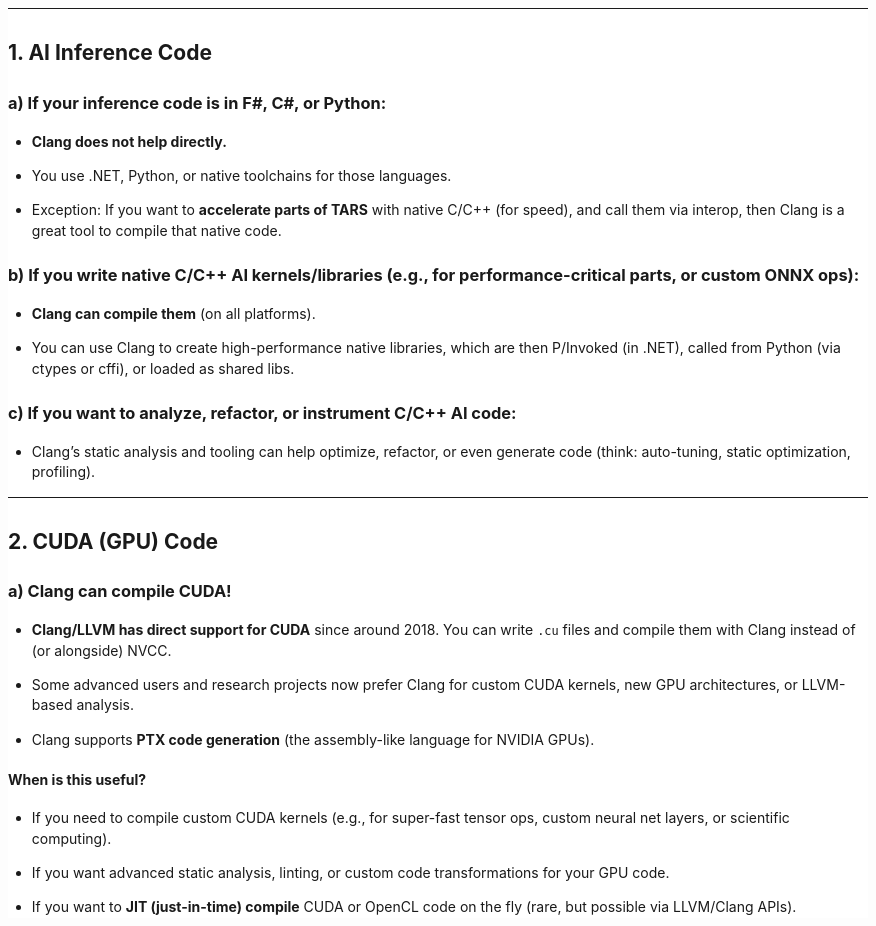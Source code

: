 * * *

1\. **AI Inference Code**
-------------------------

### a) If your inference code is in **F#, C#, or Python**:

*   **Clang does not help directly.**
    
*   You use .NET, Python, or native toolchains for those languages.
    
*   Exception: If you want to **accelerate parts of TARS** with native C/C++ (for speed), and call them via interop, then Clang is a great tool to compile that native code.
    

### b) If you write **native C/C++ AI kernels/libraries** (e.g., for performance-critical parts, or custom ONNX ops):

*   **Clang can compile them** (on all platforms).
    
*   You can use Clang to create high-performance native libraries, which are then P/Invoked (in .NET), called from Python (via ctypes or cffi), or loaded as shared libs.
    

### c) If you want to **analyze, refactor, or instrument C/C++ AI code**:

*   Clang’s static analysis and tooling can help optimize, refactor, or even generate code (think: auto-tuning, static optimization, profiling).
    

* * *

2\. **CUDA (GPU) Code**
-----------------------

### a) **Clang can compile CUDA!**

*   **Clang/LLVM has direct support for CUDA** since around 2018. You can write `.cu` files and compile them with Clang instead of (or alongside) NVCC.
    
*   Some advanced users and research projects now prefer Clang for custom CUDA kernels, new GPU architectures, or LLVM-based analysis.
    
*   Clang supports **PTX code generation** (the assembly-like language for NVIDIA GPUs).
    

#### **When is this useful?**

*   If you need to compile custom CUDA kernels (e.g., for super-fast tensor ops, custom neural net layers, or scientific computing).
    
*   If you want advanced static analysis, linting, or custom code transformations for your GPU code.
    
*   If you want to **JIT (just-in-time) compile** CUDA or OpenCL code on the fly (rare, but possible via LLVM/Clang APIs).
    
